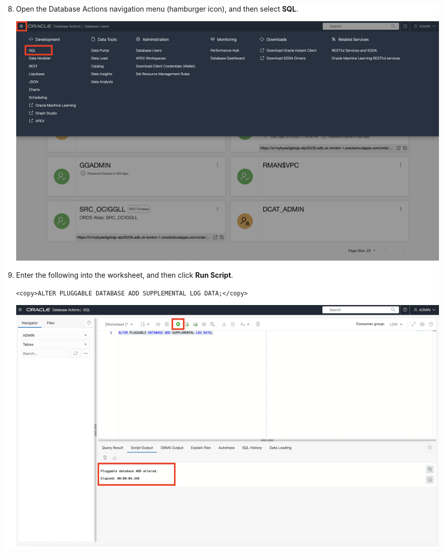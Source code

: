8.  Open the Database Actions navigation menu (hamburger icon), and then select **SQL**.

    ![Open navigation menu](./images/03-08-sql.png " ")

9.  Enter the following into the worksheet, and then click **Run Script**.

    ```
    <copy>ALTER PLUGGABLE DATABASE ADD SUPPLEMENTAL LOG DATA;</copy>
    ```
    ![Script Output](./images/03-09-sql-script-return.png " ")
